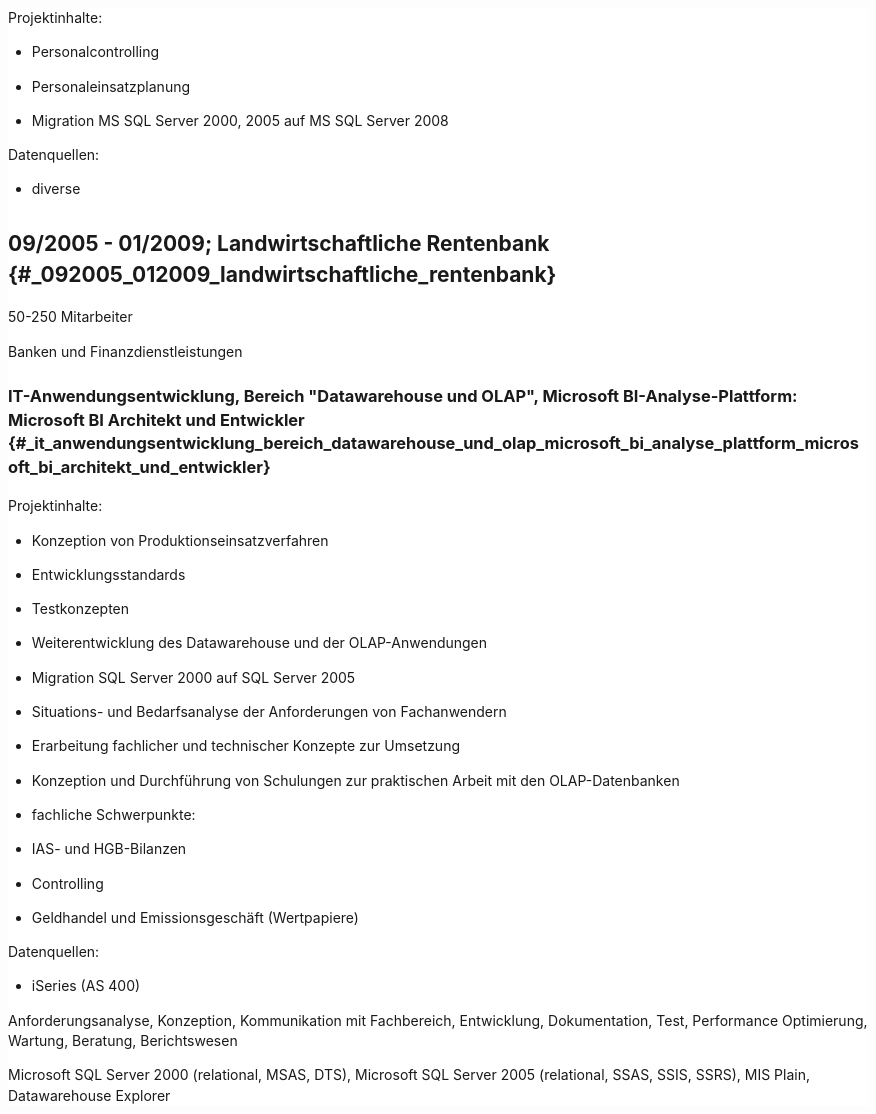 Projektinhalte:

-   Personalcontrolling

-   Personaleinsatzplanung

-   Migration MS SQL Server 2000, 2005 auf MS SQL Server 2008

Datenquellen:

-   diverse

## 09/2005 - 01/2009; Landwirtschaftliche Rentenbank {#_092005_012009_landwirtschaftliche_rentenbank}

50-250 Mitarbeiter

Banken und Finanzdienstleistungen

### IT-Anwendungsentwicklung, Bereich \"Datawarehouse und OLAP\", Microsoft BI-Analyse-Plattform: Microsoft BI Architekt und Entwickler {#_it_anwendungsentwicklung_bereich_datawarehouse_und_olap_microsoft_bi_analyse_plattform_microsoft_bi_architekt_und_entwickler}

Projektinhalte:

-   Konzeption von Produktionseinsatzverfahren

-   Entwicklungsstandards

-   Testkonzepten

-   Weiterentwicklung des Datawarehouse und der OLAP-Anwendungen

-   Migration SQL Server 2000 auf SQL Server 2005

-   Situations- und Bedarfsanalyse der Anforderungen von Fachanwendern

-   Erarbeitung fachlicher und technischer Konzepte zur Umsetzung

-   Konzeption und Durchführung von Schulungen zur praktischen Arbeit
    mit den OLAP-Datenbanken

-   fachliche Schwerpunkte:

-   IAS- und HGB-Bilanzen

-   Controlling

-   Geldhandel und Emissionsgeschäft (Wertpapiere)

Datenquellen:

-   iSeries (AS 400)

Anforderungsanalyse, Konzeption, Kommunikation mit Fachbereich,
Entwicklung, Dokumentation, Test, Performance Optimierung, Wartung,
Beratung, Berichtswesen

Microsoft SQL Server 2000 (relational, MSAS, DTS), Microsoft SQL Server
2005 (relational, SSAS, SSIS, SSRS), MIS Plain, Datawarehouse Explorer
